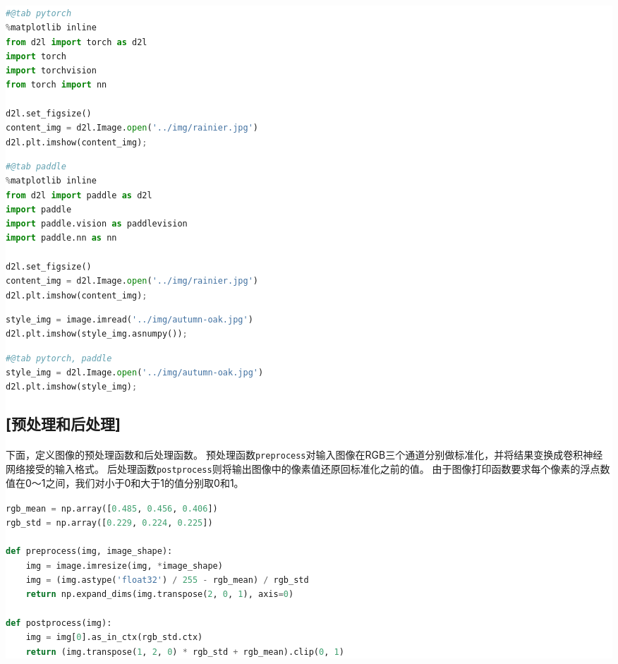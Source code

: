 ```python
#@tab pytorch
%matplotlib inline
from d2l import torch as d2l
import torch
import torchvision
from torch import nn

d2l.set_figsize()
content_img = d2l.Image.open('../img/rainier.jpg')
d2l.plt.imshow(content_img);
```

```python
#@tab paddle
%matplotlib inline
from d2l import paddle as d2l
import paddle
import paddle.vision as paddlevision
import paddle.nn as nn

d2l.set_figsize()
content_img = d2l.Image.open('../img/rainier.jpg')
d2l.plt.imshow(content_img);
```

```python
style_img = image.imread('../img/autumn-oak.jpg')
d2l.plt.imshow(style_img.asnumpy());
```

```python
#@tab pytorch, paddle
style_img = d2l.Image.open('../img/autumn-oak.jpg')
d2l.plt.imshow(style_img);
```

## [**预处理和后处理**]

下面，定义图像的预处理函数和后处理函数。
预处理函数`preprocess`对输入图像在RGB三个通道分别做标准化，并将结果变换成卷积神经网络接受的输入格式。
后处理函数`postprocess`则将输出图像中的像素值还原回标准化之前的值。
由于图像打印函数要求每个像素的浮点数值在0～1之间，我们对小于0和大于1的值分别取0和1。

```python
rgb_mean = np.array([0.485, 0.456, 0.406])
rgb_std = np.array([0.229, 0.224, 0.225])

def preprocess(img, image_shape):
    img = image.imresize(img, *image_shape)
    img = (img.astype('float32') / 255 - rgb_mean) / rgb_std
    return np.expand_dims(img.transpose(2, 0, 1), axis=0)

def postprocess(img):
    img = img[0].as_in_ctx(rgb_std.ctx)
    return (img.transpose(1, 2, 0) * rgb_std + rgb_mean).clip(0, 1)
```
